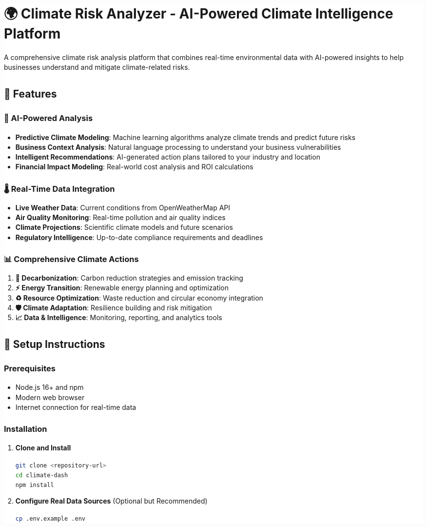 # 🌍 Climate Risk Analyzer - AI-Powered Climate Intelligence Platform

A comprehensive climate risk analysis platform that combines real-time environmental data with AI-powered insights to help businesses understand and mitigate climate-related risks.

## 🚀 Features

### 🤖 AI-Powered Analysis
- **Predictive Climate Modeling**: Machine learning algorithms analyze climate trends and predict future risks
- **Business Context Analysis**: Natural language processing to understand your business vulnerabilities
- **Intelligent Recommendations**: AI-generated action plans tailored to your industry and location
- **Financial Impact Modeling**: Real-world cost analysis and ROI calculations

### 🌡️ Real-Time Data Integration
- **Live Weather Data**: Current conditions from OpenWeatherMap API
- **Air Quality Monitoring**: Real-time pollution and air quality indices
- **Climate Projections**: Scientific climate models and future scenarios
- **Regulatory Intelligence**: Up-to-date compliance requirements and deadlines

### 📊 Comprehensive Climate Actions
1. **🌱 Decarbonization**: Carbon reduction strategies and emission tracking
2. **⚡ Energy Transition**: Renewable energy planning and optimization
3. **♻️ Resource Optimization**: Waste reduction and circular economy integration
4. **🛡️ Climate Adaptation**: Resilience building and risk mitigation
5. **📈 Data & Intelligence**: Monitoring, reporting, and analytics tools

## 🔧 Setup Instructions

### Prerequisites
- Node.js 16+ and npm
- Modern web browser
- Internet connection for real-time data

### Installation

1. **Clone and Install**
   ```bash
   git clone <repository-url>
   cd climate-dash
   npm install
   ```

2. **Configure Real Data Sources** (Optional but Recommended)
   ```bash
   cp .env.example .env
   ```
   